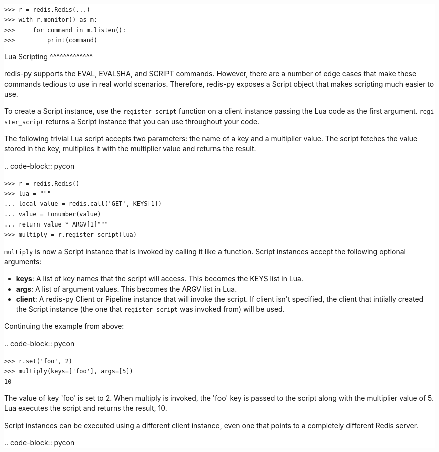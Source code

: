     >>> r = redis.Redis(...)
    >>> with r.monitor() as m:
    >>>     for command in m.listen():
    >>>         print(command)

Lua Scripting
^^^^^^^^^^^^^

redis-py supports the EVAL, EVALSHA, and SCRIPT commands. However, there are
a number of edge cases that make these commands tedious to use in real world
scenarios. Therefore, redis-py exposes a Script object that makes scripting
much easier to use.

To create a Script instance, use the `register_script` function on a client
instance passing the Lua code as the first argument. `register_script` returns
a Script instance that you can use throughout your code.

The following trivial Lua script accepts two parameters: the name of a key and
a multiplier value. The script fetches the value stored in the key, multiplies
it with the multiplier value and returns the result.

.. code-block:: pycon

    >>> r = redis.Redis()
    >>> lua = """
    ... local value = redis.call('GET', KEYS[1])
    ... value = tonumber(value)
    ... return value * ARGV[1]"""
    >>> multiply = r.register_script(lua)

`multiply` is now a Script instance that is invoked by calling it like a
function. Script instances accept the following optional arguments:

* **keys**: A list of key names that the script will access. This becomes the
  KEYS list in Lua.
* **args**: A list of argument values. This becomes the ARGV list in Lua.
* **client**: A redis-py Client or Pipeline instance that will invoke the
  script. If client isn't specified, the client that intiially
  created the Script instance (the one that `register_script` was
  invoked from) will be used.

Continuing the example from above:

.. code-block:: pycon

    >>> r.set('foo', 2)
    >>> multiply(keys=['foo'], args=[5])
    10

The value of key 'foo' is set to 2. When multiply is invoked, the 'foo' key is
passed to the script along with the multiplier value of 5. Lua executes the
script and returns the result, 10.

Script instances can be executed using a different client instance, even one
that points to a completely different Redis server.

.. code-block:: pycon
